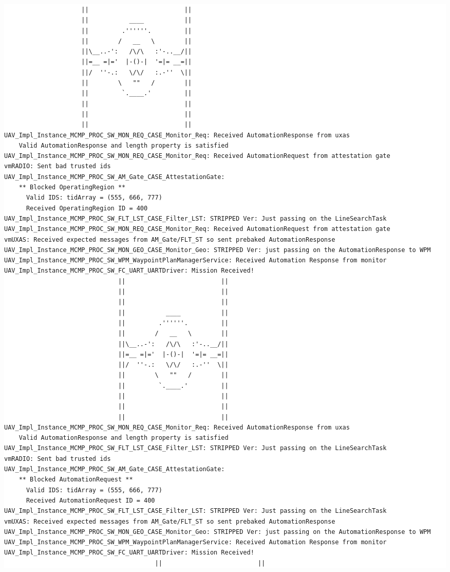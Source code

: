 ```
                     ||                          ||
                     ||           ____           ||
                     ||         .''''''.         ||
                     ||        /   __   \        ||
                     ||\__..-':   /\/\   :'-..__/||
                     ||=__ =|='  |-()-|  '=|= __=||
                     ||/  ''-.:   \/\/   :.-''  \||
                     ||        \   ""   /        ||
                     ||         `.____.'         ||
                     ||                          ||
                     ||                          ||
                     ||                          ||
UAV_Impl_Instance_MCMP_PROC_SW_MON_REQ_CASE_Monitor_Req: Received AutomationResponse from uxas
	Valid AutomationResponse and length property is satisfied
UAV_Impl_Instance_MCMP_PROC_SW_MON_REQ_CASE_Monitor_Req: Received AutomationRequest from attestation gate
vmRADIO: Sent bad trusted ids
UAV_Impl_Instance_MCMP_PROC_SW_AM_Gate_CASE_AttestationGate: 
	** Blocked OperatingRegion **
	  Valid IDS: tidArray = (555, 666, 777)
	  Received OperatingRegion ID = 400
UAV_Impl_Instance_MCMP_PROC_SW_FLT_LST_CASE_Filter_LST: STRIPPED Ver: Just passing on the LineSearchTask
UAV_Impl_Instance_MCMP_PROC_SW_MON_REQ_CASE_Monitor_Req: Received AutomationRequest from attestation gate
vmUXAS: Received expected messages from AM_Gate/FLT_ST so sent prebaked AutomationResponse
UAV_Impl_Instance_MCMP_PROC_SW_MON_GEO_CASE_Monitor_Geo: STRIPPED Ver: just passing on the AutomationResponse to WPM
UAV_Impl_Instance_MCMP_PROC_SW_WPM_WaypointPlanManagerService: Received Automation Response from monitor
UAV_Impl_Instance_MCMP_PROC_SW_FC_UART_UARTDriver: Mission Received!
                               ||                          ||
                               ||                          ||
                               ||                          ||
                               ||           ____           ||
                               ||         .''''''.         ||
                               ||        /   __   \        ||
                               ||\__..-':   /\/\   :'-..__/||
                               ||=__ =|='  |-()-|  '=|= __=||
                               ||/  ''-.:   \/\/   :.-''  \||
                               ||        \   ""   /        ||
                               ||         `.____.'         ||
                               ||                          ||
                               ||                          ||
                               ||                          ||
UAV_Impl_Instance_MCMP_PROC_SW_MON_REQ_CASE_Monitor_Req: Received AutomationResponse from uxas
	Valid AutomationResponse and length property is satisfied
UAV_Impl_Instance_MCMP_PROC_SW_FLT_LST_CASE_Filter_LST: STRIPPED Ver: Just passing on the LineSearchTask
vmRADIO: Sent bad trusted ids
UAV_Impl_Instance_MCMP_PROC_SW_AM_Gate_CASE_AttestationGate: 
	** Blocked AutomationRequest **
	  Valid IDS: tidArray = (555, 666, 777)
	  Received AutomationRequest ID = 400
UAV_Impl_Instance_MCMP_PROC_SW_FLT_LST_CASE_Filter_LST: STRIPPED Ver: Just passing on the LineSearchTask
vmUXAS: Received expected messages from AM_Gate/FLT_ST so sent prebaked AutomationResponse
UAV_Impl_Instance_MCMP_PROC_SW_MON_GEO_CASE_Monitor_Geo: STRIPPED Ver: just passing on the AutomationResponse to WPM
UAV_Impl_Instance_MCMP_PROC_SW_WPM_WaypointPlanManagerService: Received Automation Response from monitor
UAV_Impl_Instance_MCMP_PROC_SW_FC_UART_UARTDriver: Mission Received!
                                         ||                          ||
```